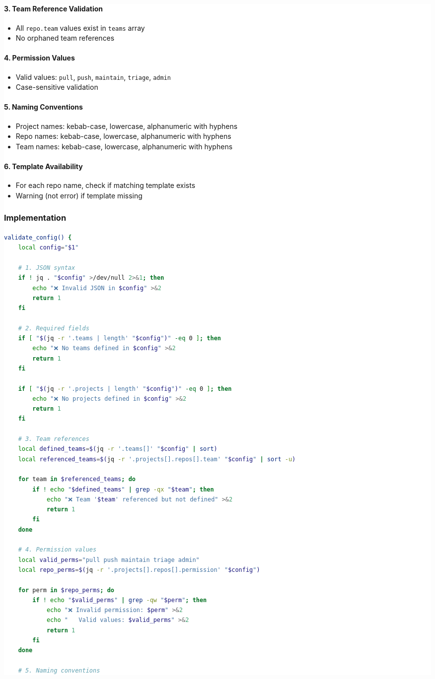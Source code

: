 #### 3. Team Reference Validation
- All `repo.team` values exist in `teams` array
- No orphaned team references

#### 4. Permission Values
- Valid values: `pull`, `push`, `maintain`, `triage`, `admin`
- Case-sensitive validation

#### 5. Naming Conventions
- Project names: kebab-case, lowercase, alphanumeric with hyphens
- Repo names: kebab-case, lowercase, alphanumeric with hyphens
- Team names: kebab-case, lowercase, alphanumeric with hyphens

#### 6. Template Availability
- For each repo name, check if matching template exists
- Warning (not error) if template missing

### Implementation

```bash
validate_config() {
    local config="$1"

    # 1. JSON syntax
    if ! jq . "$config" >/dev/null 2>&1; then
        echo "❌ Invalid JSON in $config" >&2
        return 1
    fi

    # 2. Required fields
    if [ "$(jq -r '.teams | length' "$config")" -eq 0 ]; then
        echo "❌ No teams defined in $config" >&2
        return 1
    fi

    if [ "$(jq -r '.projects | length' "$config")" -eq 0 ]; then
        echo "❌ No projects defined in $config" >&2
        return 1
    fi

    # 3. Team references
    local defined_teams=$(jq -r '.teams[]' "$config" | sort)
    local referenced_teams=$(jq -r '.projects[].repos[].team' "$config" | sort -u)

    for team in $referenced_teams; do
        if ! echo "$defined_teams" | grep -qx "$team"; then
            echo "❌ Team '$team' referenced but not defined" >&2
            return 1
        fi
    done

    # 4. Permission values
    local valid_perms="pull push maintain triage admin"
    local repo_perms=$(jq -r '.projects[].repos[].permission' "$config")

    for perm in $repo_perms; do
        if ! echo "$valid_perms" | grep -qw "$perm"; then
            echo "❌ Invalid permission: $perm" >&2
            echo "   Valid values: $valid_perms" >&2
            return 1
        fi
    done

    # 5. Naming conventions
```